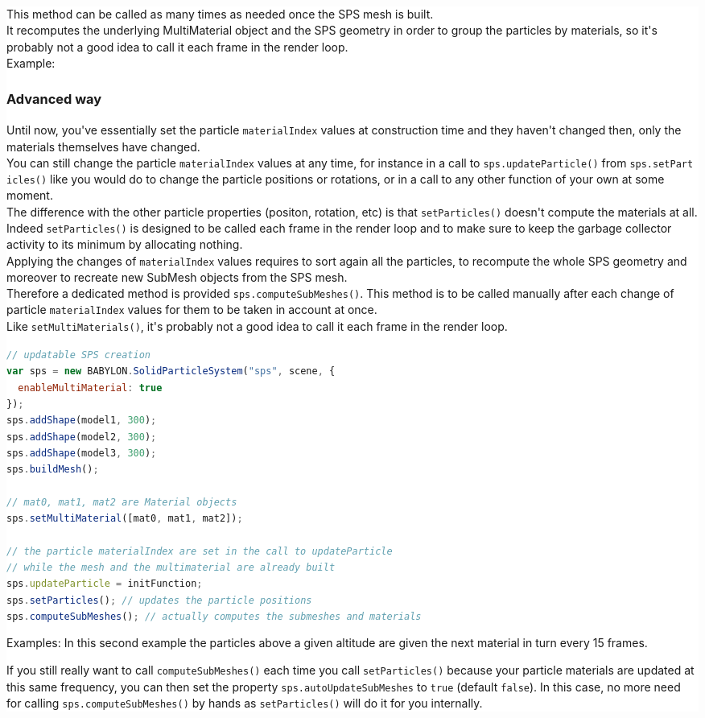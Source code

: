This method can be called as many times as needed once the SPS mesh is built.  
It recomputes the underlying MultiMaterial object and the SPS geometry in order to group the particles by materials, so it's probably not a good idea to call it each frame in the render loop.  
Example: <Playground id="#RCUHJA#3" title="Intermediate Solid Particle Material Assignment" description="Intermediate example of assigning materials to solid particles."/>

### Advanced way

Until now, you've essentially set the particle `materialIndex` values at construction time and they haven't changed then, only the materials themselves have changed.  
You can still change the particle `materialIndex` values at any time, for instance in a call to `sps.updateParticle()` from `sps.setParticles()` like you would do to change the particle positions or rotations, or in a call to any other function of your own at some moment.  
The difference with the other particle properties (positon, rotation, etc) is that `setParticles()` doesn't compute the materials at all.  
Indeed `setParticles()` is designed to be called each frame in the render loop and to make sure to keep the garbage collector activity to its minimum by allocating nothing.  
Applying the changes of `materialIndex` values requires to sort again all the particles, to recompute the whole SPS geometry and moreover to recreate new SubMesh objects from the SPS mesh.  
Therefore a dedicated method is provided `sps.computeSubMeshes()`. This method is to be called manually after each change of particle `materialIndex` values for them to be taken in account at once.  
Like `setMultiMaterials()`, it's probably not a good idea to call it each frame in the render loop.

```javascript
// updatable SPS creation
var sps = new BABYLON.SolidParticleSystem("sps", scene, {
  enableMultiMaterial: true
});
sps.addShape(model1, 300);
sps.addShape(model2, 300);
sps.addShape(model3, 300);
sps.buildMesh();

// mat0, mat1, mat2 are Material objects
sps.setMultiMaterial([mat0, mat1, mat2]);

// the particle materialIndex are set in the call to updateParticle
// while the mesh and the multimaterial are already built
sps.updateParticle = initFunction;
sps.setParticles(); // updates the particle positions
sps.computeSubMeshes(); // actually computes the submeshes and materials
```

Examples: <Playground id="#RCUHJA#4" title="Advanced Solid Particle Material Assignment 1" description="Advanced example of assigning materials to solid particles."/>
In this second example the particles above a given altitude are given the next material in turn every 15 frames. <Playground id="#RCUHJA#7" title="Advanced Solid Particle Material Assignment 2" description="Advanced example of assigning materials to solid particles where the particles above a given altitude are given the next material in turn every 15 frames."/>

If you still really want to call `computeSubMeshes()` each time you call `setParticles()` because your particle materials are updated at this same frequency, you can then set the property `sps.autoUpdateSubMeshes` to `true` (default `false`). In this case, no more need for calling `sps.computeSubMeshes()` by hands as `setParticles()` will do it for you internally.
